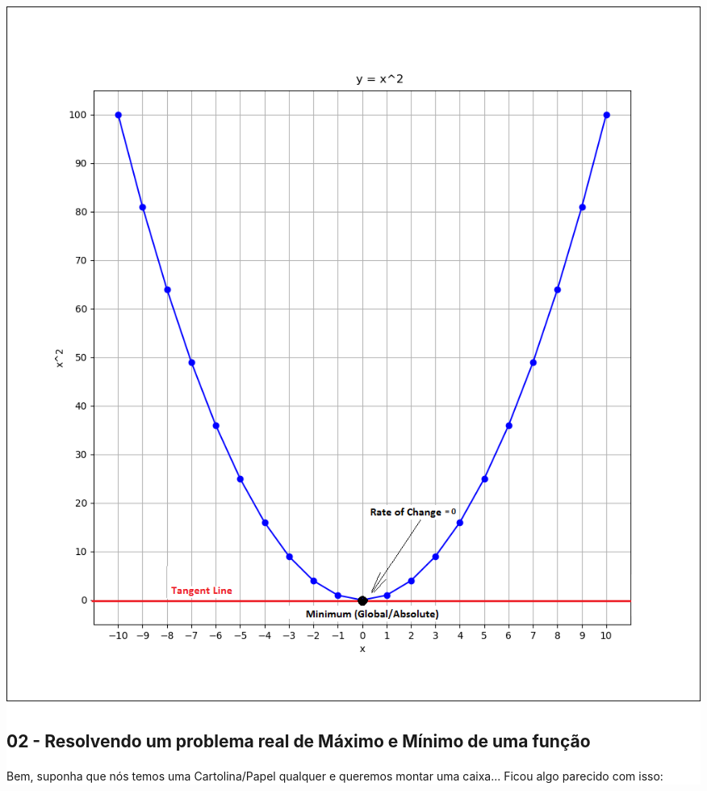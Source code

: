 ![image](images/example-01.png)  

<div id='02'></div>

## 02 - Resolvendo um problema real de Máximo e Mínimo de uma função

Bem, suponha que nós temos uma Cartolina/Papel qualquer e queremos montar uma caixa... Ficou algo parecido com isso:
